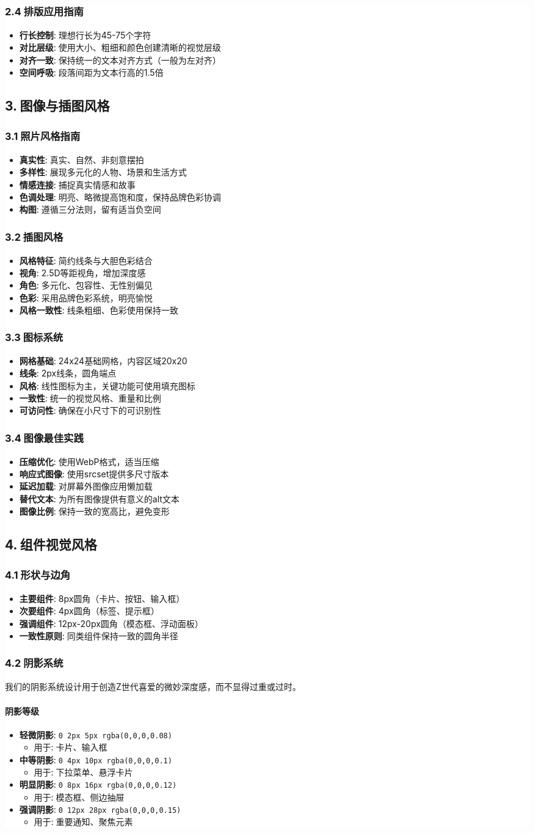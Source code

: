 ### 2.4 排版应用指南
- **行长控制**: 理想行长为45-75个字符
- **对比层级**: 使用大小、粗细和颜色创建清晰的视觉层级
- **对齐一致**: 保持统一的文本对齐方式（一般为左对齐）
- **空间呼吸**: 段落间距为文本行高的1.5倍

## 3. 图像与插图风格

### 3.1 照片风格指南
- **真实性**: 真实、自然、非刻意摆拍
- **多样性**: 展现多元化的人物、场景和生活方式
- **情感连接**: 捕捉真实情感和故事
- **色调处理**: 明亮、略微提高饱和度，保持品牌色彩协调
- **构图**: 遵循三分法则，留有适当负空间

### 3.2 插图风格
- **风格特征**: 简约线条与大胆色彩结合
- **视角**: 2.5D等距视角，增加深度感
- **角色**: 多元化、包容性、无性别偏见
- **色彩**: 采用品牌色彩系统，明亮愉悦
- **风格一致性**: 线条粗细、色彩使用保持一致

### 3.3 图标系统
- **网格基础**: 24x24基础网格，内容区域20x20
- **线条**: 2px线条，圆角端点
- **风格**: 线性图标为主，关键功能可使用填充图标
- **一致性**: 统一的视觉风格、重量和比例
- **可访问性**: 确保在小尺寸下的可识别性

### 3.4 图像最佳实践
- **压缩优化**: 使用WebP格式，适当压缩
- **响应式图像**: 使用srcset提供多尺寸版本
- **延迟加载**: 对屏幕外图像应用懒加载
- **替代文本**: 为所有图像提供有意义的alt文本
- **图像比例**: 保持一致的宽高比，避免变形

## 4. 组件视觉风格

### 4.1 形状与边角
- **主要组件**: 8px圆角（卡片、按钮、输入框）
- **次要组件**: 4px圆角（标签、提示框）
- **强调组件**: 12px-20px圆角（模态框、浮动面板）
- **一致性原则**: 同类组件保持一致的圆角半径

### 4.2 阴影系统
我们的阴影系统设计用于创造Z世代喜爱的微妙深度感，而不显得过重或过时。

#### 阴影等级
- **轻微阴影**: `0 2px 5px rgba(0,0,0,0.08)`
  - 用于: 卡片、输入框
- **中等阴影**: `0 4px 10px rgba(0,0,0,0.1)`
  - 用于: 下拉菜单、悬浮卡片
- **明显阴影**: `0 8px 16px rgba(0,0,0,0.12)`
  - 用于: 模态框、侧边抽屉
- **强调阴影**: `0 12px 28px rgba(0,0,0,0.15)`
  - 用于: 重要通知、聚焦元素
